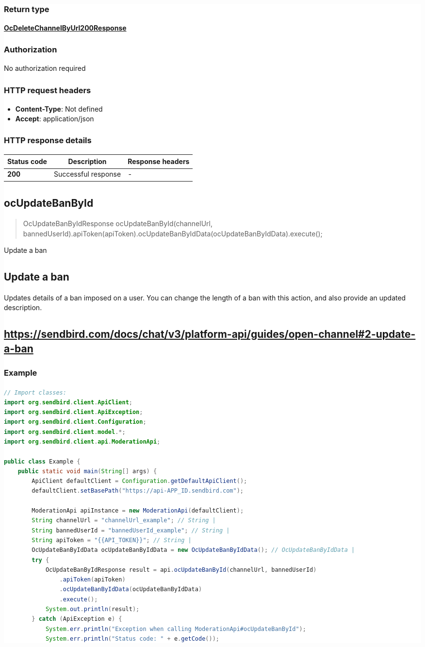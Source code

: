 ### Return type

[**OcDeleteChannelByUrl200Response**](OcDeleteChannelByUrl200Response.md)

### Authorization

No authorization required

### HTTP request headers

- **Content-Type**: Not defined
- **Accept**: application/json

### HTTP response details
| Status code | Description | Response headers |
|-------------|-------------|------------------|
| **200** | Successful response |  -  |


## ocUpdateBanById

> OcUpdateBanByIdResponse ocUpdateBanById(channelUrl, bannedUserId).apiToken(apiToken).ocUpdateBanByIdData(ocUpdateBanByIdData).execute();

Update a ban

## Update a ban

Updates details of a ban imposed on a user. You can change the length of a ban with this action, and also provide an updated description.

https://sendbird.com/docs/chat/v3/platform-api/guides/open-channel#2-update-a-ban
----------------------------

### Example

```java
// Import classes:
import org.sendbird.client.ApiClient;
import org.sendbird.client.ApiException;
import org.sendbird.client.Configuration;
import org.sendbird.client.model.*;
import org.sendbird.client.api.ModerationApi;

public class Example {
    public static void main(String[] args) {
        ApiClient defaultClient = Configuration.getDefaultApiClient();
        defaultClient.setBasePath("https://api-APP_ID.sendbird.com");

        ModerationApi apiInstance = new ModerationApi(defaultClient);
        String channelUrl = "channelUrl_example"; // String | 
        String bannedUserId = "bannedUserId_example"; // String | 
        String apiToken = "{{API_TOKEN}}"; // String | 
        OcUpdateBanByIdData ocUpdateBanByIdData = new OcUpdateBanByIdData(); // OcUpdateBanByIdData | 
        try {
            OcUpdateBanByIdResponse result = api.ocUpdateBanById(channelUrl, bannedUserId)
                .apiToken(apiToken)
                .ocUpdateBanByIdData(ocUpdateBanByIdData)
                .execute();
            System.out.println(result);
        } catch (ApiException e) {
            System.err.println("Exception when calling ModerationApi#ocUpdateBanById");
            System.err.println("Status code: " + e.getCode());
```